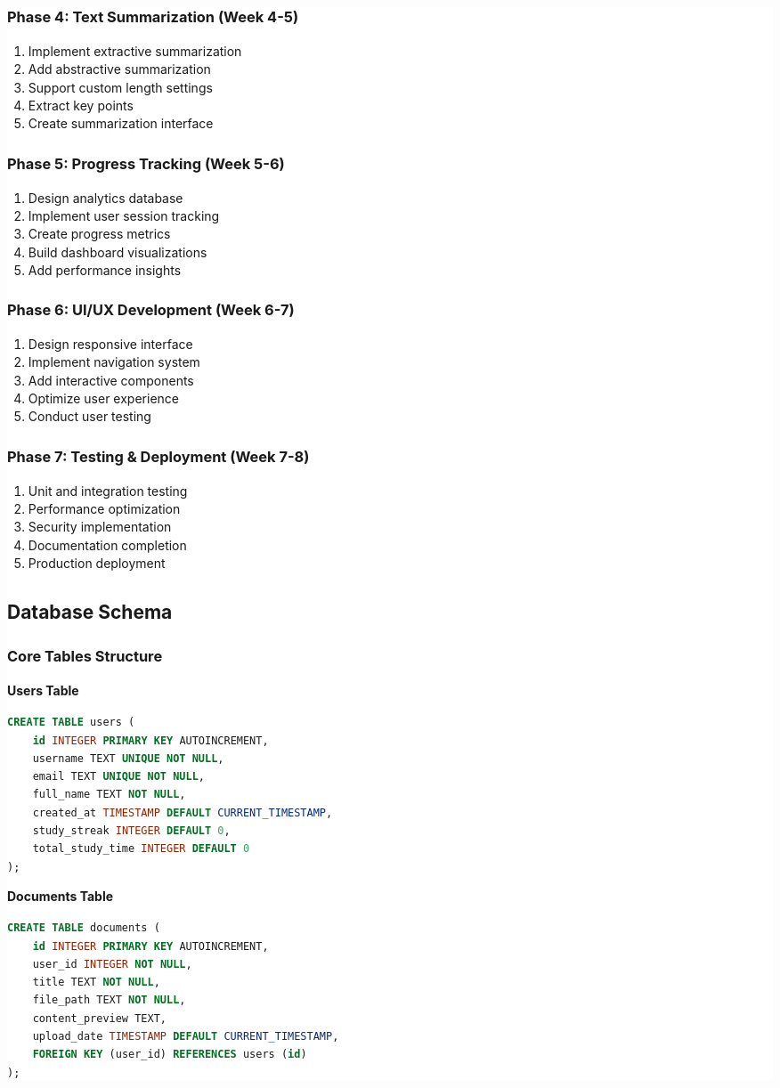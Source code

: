 ### Phase 4: Text Summarization (Week 4-5)
1. Implement extractive summarization
2. Add abstractive summarization
3. Support custom length settings
4. Extract key points
5. Create summarization interface

### Phase 5: Progress Tracking (Week 5-6)
1. Design analytics database
2. Implement user session tracking
3. Create progress metrics
4. Build dashboard visualizations
5. Add performance insights

### Phase 6: UI/UX Development (Week 6-7)
1. Design responsive interface
2. Implement navigation system
3. Add interactive components
4. Optimize user experience
5. Conduct user testing

### Phase 7: Testing & Deployment (Week 7-8)
1. Unit and integration testing
2. Performance optimization
3. Security implementation
4. Documentation completion
5. Production deployment

## Database Schema

### Core Tables Structure

**Users Table**
```sql
CREATE TABLE users (
    id INTEGER PRIMARY KEY AUTOINCREMENT,
    username TEXT UNIQUE NOT NULL,
    email TEXT UNIQUE NOT NULL,
    full_name TEXT NOT NULL,
    created_at TIMESTAMP DEFAULT CURRENT_TIMESTAMP,
    study_streak INTEGER DEFAULT 0,
    total_study_time INTEGER DEFAULT 0
);
```

**Documents Table**
```sql
CREATE TABLE documents (
    id INTEGER PRIMARY KEY AUTOINCREMENT,
    user_id INTEGER NOT NULL,
    title TEXT NOT NULL,
    file_path TEXT NOT NULL,
    content_preview TEXT,
    upload_date TIMESTAMP DEFAULT CURRENT_TIMESTAMP,
    FOREIGN KEY (user_id) REFERENCES users (id)
);
```

